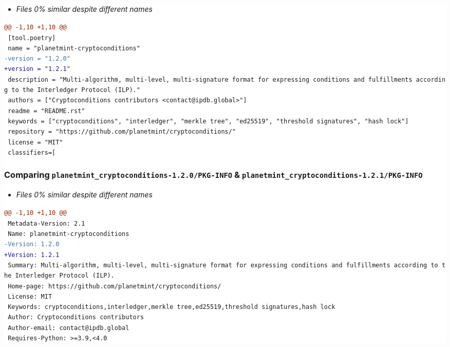  * *Files 0% similar despite different names*

```diff
@@ -1,10 +1,10 @@
 [tool.poetry]
 name = "planetmint-cryptoconditions"
-version = "1.2.0"
+version = "1.2.1"
 description = "Multi-algorithm, multi-level, multi-signature format for expressing conditions and fulfillments according to the Interledger Protocol (ILP)."
 authors = ["Cryptoconditions contributors <contact@ipdb.global>"]
 readme = "README.rst"
 keywords = ["cryptoconditions", "interledger", "merkle tree", "ed25519", "threshold signatures", "hash lock"]
 repository = "https://github.com/planetmint/cryptoconditions/"
 license = "MIT"
 classifiers=[
```

### Comparing `planetmint_cryptoconditions-1.2.0/PKG-INFO` & `planetmint_cryptoconditions-1.2.1/PKG-INFO`

 * *Files 0% similar despite different names*

```diff
@@ -1,10 +1,10 @@
 Metadata-Version: 2.1
 Name: planetmint-cryptoconditions
-Version: 1.2.0
+Version: 1.2.1
 Summary: Multi-algorithm, multi-level, multi-signature format for expressing conditions and fulfillments according to the Interledger Protocol (ILP).
 Home-page: https://github.com/planetmint/cryptoconditions/
 License: MIT
 Keywords: cryptoconditions,interledger,merkle tree,ed25519,threshold signatures,hash lock
 Author: Cryptoconditions contributors
 Author-email: contact@ipdb.global
 Requires-Python: >=3.9,<4.0
```

